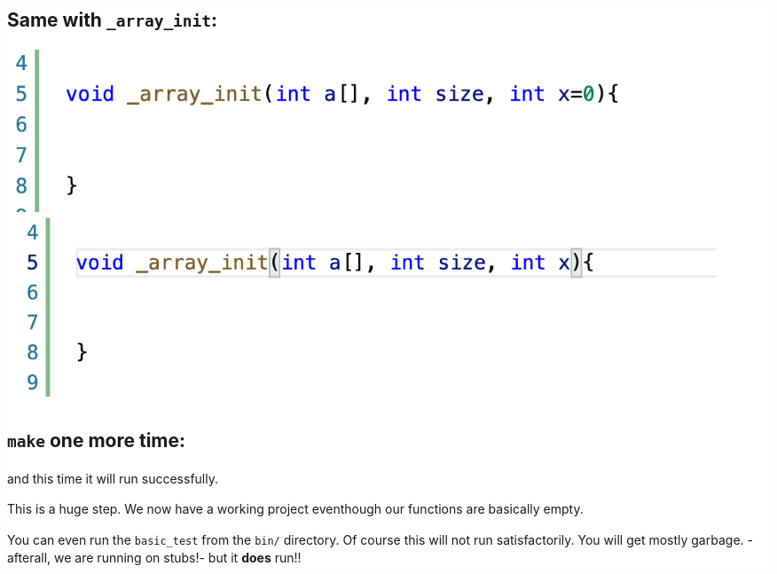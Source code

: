 ## Same with `_array_init`:

<img src="lab0_images/20-default_arg.png" alt="vscode_after_cloning" width="800"/>
</br>
<img src="lab0_images/21.png" alt="vscode_after_cloning" width="800"/>
</br>

## `make` one more time:

and this time it will run successfully.

This is a huge step. We now have a working project eventhough our functions are basically empty.

You can even run the `basic_test` from the `bin/` directory. Of course this will not run satisfactorily. You will get mostly garbage. -afterall, we are running on stubs!- but it **does** run!!
